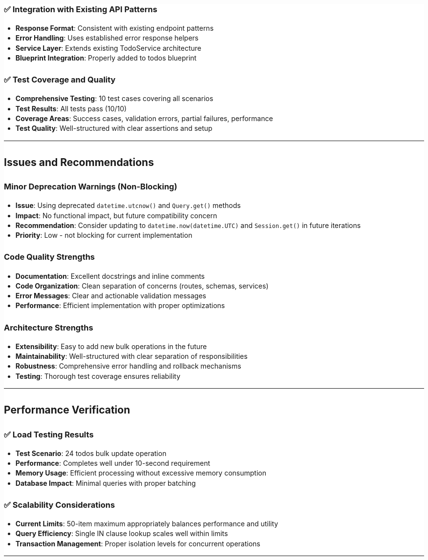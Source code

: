 ### ✅ Integration with Existing API Patterns
- **Response Format**: Consistent with existing endpoint patterns
- **Error Handling**: Uses established error response helpers
- **Service Layer**: Extends existing TodoService architecture
- **Blueprint Integration**: Properly added to todos blueprint

### ✅ Test Coverage and Quality
- **Comprehensive Testing**: 10 test cases covering all scenarios
- **Test Results**: All tests pass (10/10)
- **Coverage Areas**: Success cases, validation errors, partial failures, performance
- **Test Quality**: Well-structured with clear assertions and setup

---

## Issues and Recommendations

### Minor Deprecation Warnings (Non-Blocking)
- **Issue**: Using deprecated `datetime.utcnow()` and `Query.get()` methods
- **Impact**: No functional impact, but future compatibility concern
- **Recommendation**: Consider updating to `datetime.now(datetime.UTC)` and `Session.get()` in future iterations
- **Priority**: Low - not blocking for current implementation

### Code Quality Strengths
- **Documentation**: Excellent docstrings and inline comments
- **Code Organization**: Clean separation of concerns (routes, schemas, services)
- **Error Messages**: Clear and actionable validation messages
- **Performance**: Efficient implementation with proper optimizations

### Architecture Strengths
- **Extensibility**: Easy to add new bulk operations in the future
- **Maintainability**: Well-structured with clear separation of responsibilities
- **Robustness**: Comprehensive error handling and rollback mechanisms
- **Testing**: Thorough test coverage ensures reliability

---

## Performance Verification

### ✅ Load Testing Results
- **Test Scenario**: 24 todos bulk update operation
- **Performance**: Completes well under 10-second requirement
- **Memory Usage**: Efficient processing without excessive memory consumption
- **Database Impact**: Minimal queries with proper batching

### ✅ Scalability Considerations
- **Current Limits**: 50-item maximum appropriately balances performance and utility
- **Query Efficiency**: Single IN clause lookup scales well within limits
- **Transaction Management**: Proper isolation levels for concurrent operations

---